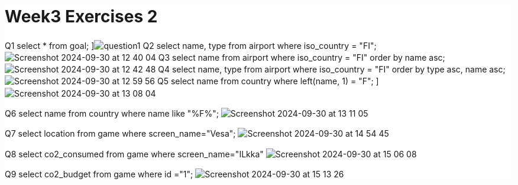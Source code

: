 # Week3 Exercises 2
Q1
select * from goal;
]<img width="1008" alt="question1" src="https://github.com/user-attachments/assets/fadfe86d-7c0a-4618-97e5-67a745bcba5e">
Q2
select name, type from airport where iso_country = "FI";
<img width="807" alt="Screenshot 2024-09-30 at 12 40 04" src="https://github.com/user-attachments/assets/750cf2e2-8393-47f2-a688-73b71e4a459b">
Q3
select name from airport where iso_country = "FI" order by name asc;
<img width="1101" alt="Screenshot 2024-09-30 at 12 42 48" src="https://github.com/user-attachments/assets/70a8a7e2-4f08-41ae-9a76-b51b2fc329e8">
Q4
select name, type from airport where iso_country = "FI" order by type asc, name asc;
<img width="1101" alt="Screenshot 2024-09-30 at 12 59 56" src="https://github.com/user-attachments/assets/d7894bc4-c2ca-4ff3-9437-18582172eeb6">
Q5
select name from country where left(name, 1) = "F";
]<img width="888" alt="Screenshot 2024-09-30 at 13 08 04" src="https://github.com/user-attachments/assets/8ebd5d19-48f5-440c-b716-3e5281f48949">

Q6
select name from country where name like "%F%";
<img width="885" alt="Screenshot 2024-09-30 at 13 11 05" src="https://github.com/user-attachments/assets/c5c89792-9c55-4911-bc22-e1b9a96ad950">

Q7
select location from game where screen_name="Vesa";
<img width="885" alt="Screenshot 2024-09-30 at 14 54 45" src="https://github.com/user-attachments/assets/cf9ab172-2a0b-4ef0-be8b-a8a72bc6a842">

Q8
select co2_consumed from game where screen_name="ILkka"
<img width="564" alt="Screenshot 2024-09-30 at 15 06 08" src="https://github.com/user-attachments/assets/484daca9-46b0-4d3f-8bcd-3b83fb869ed9">

Q9
select co2_budget from game where id ="1";
<img width="564" alt="Screenshot 2024-09-30 at 15 13 26" src="https://github.com/user-attachments/assets/59b55217-7958-44f4-9ab1-3869d50ec0d3">












